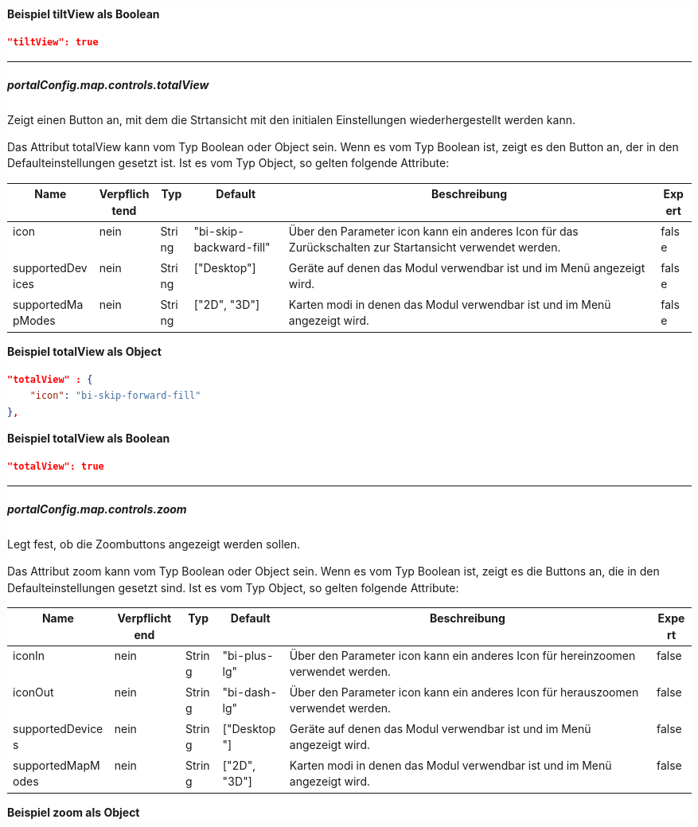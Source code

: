 **Beispiel tiltView als Boolean**

```json
"tiltView": true
```

***

##### portalConfig.map.controls.totalView
Zeigt einen Button an, mit dem die Strtansicht mit den initialen Einstellungen wiederhergestellt werden kann.

Das Attribut totalView kann vom Typ Boolean oder Object sein. Wenn es vom Typ Boolean ist, zeigt es den Button an, der in den Defaulteinstellungen gesetzt ist. Ist es vom Typ Object, so gelten folgende Attribute:

|Name|Verpflichtend|Typ|Default|Beschreibung|Expert|
|----|-------------|---|-------|------------|------|
|icon|nein|String|"bi-skip-backward-fill"|Über den Parameter icon kann ein anderes Icon für das Zurückschalten zur Startansicht verwendet werden.|false|
|supportedDevices|nein|String|["Desktop"]|Geräte auf denen das Modul verwendbar ist und im Menü angezeigt wird.|false|
|supportedMapModes|nein|String|["2D", "3D"]|Karten modi in denen das Modul verwendbar ist und im Menü angezeigt wird.|false|

**Beispiel totalView als Object**

```json
"totalView" : {
    "icon": "bi-skip-forward-fill"
},
```

**Beispiel totalView als Boolean**

```json
"totalView": true
```

***

##### portalConfig.map.controls.zoom
Legt fest, ob die Zoombuttons angezeigt werden sollen.

Das Attribut zoom kann vom Typ Boolean oder Object sein. Wenn es vom Typ Boolean ist, zeigt es die Buttons an, die in den Defaulteinstellungen gesetzt sind. Ist es vom Typ Object, so gelten folgende Attribute:

|Name|Verpflichtend|Typ|Default|Beschreibung|Expert|
|----|-------------|---|-------|------------|------|
|iconIn|nein|String|"bi-plus-lg"|Über den Parameter icon kann ein anderes Icon für hereinzoomen verwendet werden.|false|
|iconOut|nein|String|"bi-dash-lg"|Über den Parameter icon kann ein anderes Icon für herauszoomen verwendet werden.|false|
|supportedDevices|nein|String|["Desktop"]|Geräte auf denen das Modul verwendbar ist und im Menü angezeigt wird.|false|
|supportedMapModes|nein|String|["2D", "3D"]|Karten modi in denen das Modul verwendbar ist und im Menü angezeigt wird.|false|

**Beispiel zoom als Object**


[type:Image]: # (Datatypes.Image)
[type:Fill]: # (Datatypes.Fill)
[type:Stroke]: # (Datatypes.Stroke)
[type:Extent]: # (Datatypes.Extent)
[type:resultEvents]: # (portalConfig.menu.searchBar.searchInterfaces.resultEvents)
[type:resultEvents]: # (portalConfig.menu.searchBar.searchInterfaces.resultEvents)
[type:ResultEvents]: # (portalConfig.menu.searchBar.searchInterfaces.resultEvents)
[type:resultEvents]: # (portalConfig.menu.searchBar.searchInterfaces.resultEvents)
[type:resultEvents]: # (portalConfig.menu.searchBar.searchInterfaces.resultEvents)
[type:resultEvents]: # (portalConfig.menu.searchBar.searchInterfaces.resultEvents)
[type:resultEvents]: # (portalConfig.menu.searchBar.searchInterfaces.resultEvents)
[type:resultEvents]: # (portalConfig.menu.searchBar.searchInterfaces.resultEvents)
[type:resultEvents]: # (portalConfig.menu.searchBar.searchInterfaces.resultEvents)
[type:about]: # (portalConfig.menu.sections.modules)
[type:addWMS]: # (portalConfig.menu.sections.modules)
[type:bufferAnalysis]: # (portalConfig.menu.sections.modules)
[type:contact]: # (portalConfig.menu.sections.modules)
[type:coordToolkit]: # (portalConfig.menu.sections.modules)
[type:copyrightConstraints]: # (portalConfig.menu.sections.modules)
[type:customMenuElement]: # (portalConfig.menu.sections.modules)
[type:draw]: # (portalConfig.menu.sections.modules)
[type:featureLister]: # (portalConfig.menu.sections.modules)
[type:fileImport]: # (portalConfig.menu.sections.modules)
[type:filter]: # (portalConfig.menu.sections.modules)
[type:language]: # (portalConfig.menu.sections.modules)
[type:layerClusterToggler]: # (portalConfig.menu.sections.modules)
[type:layerSlider]: # (portalConfig.menu.sections.modules)
[type:login]: # (portalConfig.menu.sections.modules)
[type:measure]: # (portalConfig.menu.sections.modules)
[type:news]: # (portalConfig.menu.sections.modules)
[type:openConfig]: # (portalConfig.menu.sections.modules)
[type:print]: # (portalConfig.menu.sections.modules)
[type:routing]: # (portalConfig.menu.sections.modules)
[type:scaleSwitcher]: # (portalConfig.menu.sections.modules)
[type:selectFeatures]: # (portalConfig.menu.sections.modules)
[type:shadow]: # (portalConfig.menu.sections.modules)
[type:shareView]: # (portalConfig.menu.sections.modules)
[type:statisticDashboard]: # (portalConfig.menu.sections.modules)
[type:styleVT]: # (portalConfig.menu.sections.modules)
[type:wfsSearch]: # (portalConfig.menu.sections.modules)
[type:wfst]: # (portalConfig.menu.sections.modules)
[inherits]: # (portalConfig.menu.sections.modules)
[inherits]: # (portalConfig.menu.sections.modules)
[inherits]: # (portalConfig.menu.sections.modules)
[inherits]: # (portalConfig.menu.sections.modules)
[inherits]: # (portalConfig.menu.sections.modules)
